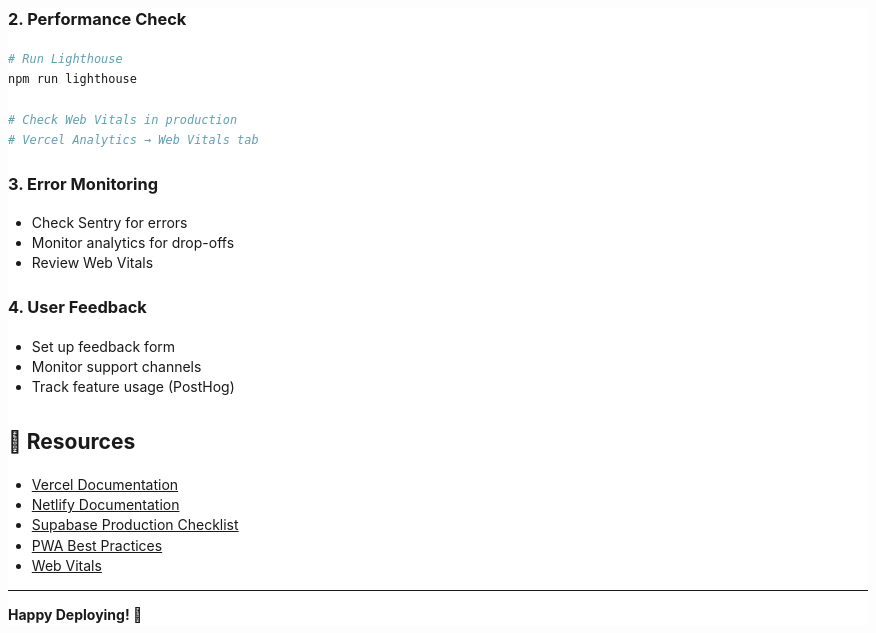 ### 2. Performance Check

```bash
# Run Lighthouse
npm run lighthouse

# Check Web Vitals in production
# Vercel Analytics → Web Vitals tab
```

### 3. Error Monitoring

- Check Sentry for errors
- Monitor analytics for drop-offs
- Review Web Vitals

### 4. User Feedback

- Set up feedback form
- Monitor support channels
- Track feature usage (PostHog)

## 🔗 Resources

- [Vercel Documentation](https://vercel.com/docs)
- [Netlify Documentation](https://docs.netlify.com)
- [Supabase Production Checklist](https://supabase.com/docs/guides/platform/going-into-prod)
- [PWA Best Practices](https://web.dev/pwa-checklist/)
- [Web Vitals](https://web.dev/vitals/)

---

**Happy Deploying! 🚀**

